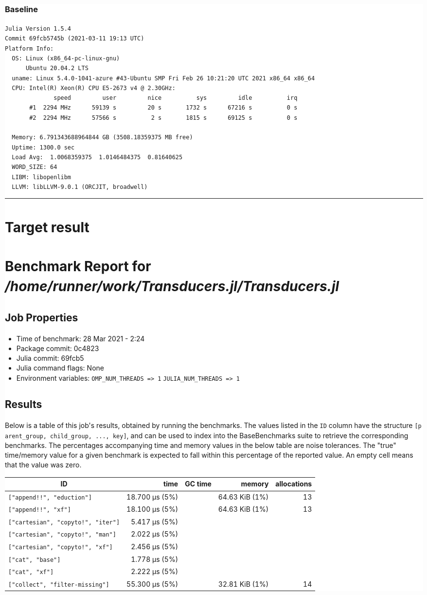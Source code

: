 ### Baseline
```
Julia Version 1.5.4
Commit 69fcb5745b (2021-03-11 19:13 UTC)
Platform Info:
  OS: Linux (x86_64-pc-linux-gnu)
      Ubuntu 20.04.2 LTS
  uname: Linux 5.4.0-1041-azure #43-Ubuntu SMP Fri Feb 26 10:21:20 UTC 2021 x86_64 x86_64
  CPU: Intel(R) Xeon(R) CPU E5-2673 v4 @ 2.30GHz: 
              speed         user         nice          sys         idle          irq
       #1  2294 MHz      59139 s         20 s       1732 s      67216 s          0 s
       #2  2294 MHz      57566 s          2 s       1815 s      69125 s          0 s
       
  Memory: 6.791343688964844 GB (3508.18359375 MB free)
  Uptime: 1300.0 sec
  Load Avg:  1.0068359375  1.0146484375  0.81640625
  WORD_SIZE: 64
  LIBM: libopenlibm
  LLVM: libLLVM-9.0.1 (ORCJIT, broadwell)
```

---
# Target result
# Benchmark Report for */home/runner/work/Transducers.jl/Transducers.jl*

## Job Properties
* Time of benchmark: 28 Mar 2021 - 2:24
* Package commit: 0c4823
* Julia commit: 69fcb5
* Julia command flags: None
* Environment variables: `OMP_NUM_THREADS => 1` `JULIA_NUM_THREADS => 1`

## Results
Below is a table of this job's results, obtained by running the benchmarks.
The values listed in the `ID` column have the structure `[parent_group, child_group, ..., key]`, and can be used to
index into the BaseBenchmarks suite to retrieve the corresponding benchmarks.
The percentages accompanying time and memory values in the below table are noise tolerances. The "true"
time/memory value for a given benchmark is expected to fall within this percentage of the reported value.
An empty cell means that the value was zero.

| ID                                                             | time            | GC time | memory          | allocations |
|----------------------------------------------------------------|----------------:|--------:|----------------:|------------:|
| `["append!!", "eduction"]`                                     |  18.700 μs (5%) |         |  64.63 KiB (1%) |          13 |
| `["append!!", "xf"]`                                           |  18.100 μs (5%) |         |  64.63 KiB (1%) |          13 |
| `["cartesian", "copyto!", "iter"]`                             |   5.417 μs (5%) |         |                 |             |
| `["cartesian", "copyto!", "man"]`                              |   2.022 μs (5%) |         |                 |             |
| `["cartesian", "copyto!", "xf"]`                               |   2.456 μs (5%) |         |                 |             |
| `["cat", "base"]`                                              |   1.778 μs (5%) |         |                 |             |
| `["cat", "xf"]`                                                |   2.222 μs (5%) |         |                 |             |
| `["collect", "filter-missing"]`                                |  55.300 μs (5%) |         |  32.81 KiB (1%) |          14 |